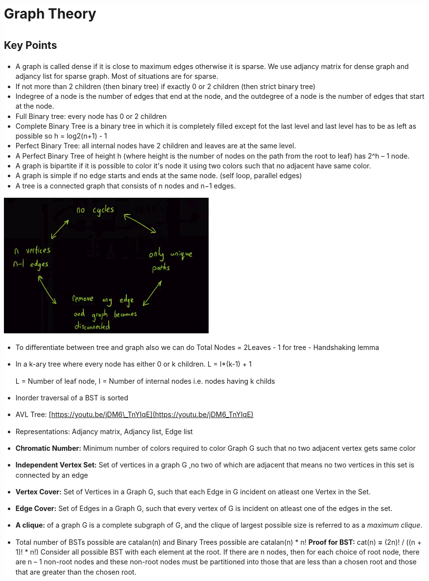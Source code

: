 # Graph Theory

## Key Points

* A graph is called dense if it is close to maximum edges otherwise it is sparse. We use adjancy matrix for dense graph and adjancy list for sparse graph. Most of situations are for sparse.
* If not more than 2 children \(then binary tree\) if exactly 0 or 2 children \(then strict binary tree\)
* Indegree of a node is the number of edges that end at the node, and the outdegree of a node is the number of edges that start at the node.
* Full Binary tree: every node has 0 or 2 children
* Complete Binary Tree is a binary tree in which it is completely filled except fot the last level and last level has to be as left as possible so h = log2\(n+1\) - 1
* Perfect Binary Tree: all internal nodes have 2 children and leaves are at the same level.
* A Perfect Binary Tree of height h \(where height is the number of nodes on the path from the root to leaf\) has 2^h – 1 node.
* A graph is bipartite if it is possible to color it's node it using two colors such that no adjacent have same color.
* A graph is simple if no edge starts and ends at the same node. \(self loop, parallel edges\)
* A tree is a connected graph that consists of n nodes and n−1 edges.

![Properties of tree](.gitbook/assets/image%20%28174%29.png)

* To differentiate between tree and graph also we can do Total Nodes = 2Leaves - 1 for tree - Handshaking lemma
* In a k-ary tree where every node has either 0 or k children. L = I\*\(k-1\) + 1

  L = Number of leaf node, I = Number of internal nodes i.e. nodes having k childs

* Inorder traversal of a BST is sorted
* AVL Tree: [https://youtu.be/jDM6\_TnYIqE](https://youtu.be/jDM6_TnYIqE)
* Representations: Adjancy matrix, Adjancy list, Edge list
* **Chromatic Number:** Minimum number of colors required to color Graph G such that no two adjacent vertex gets same color
* **Independent Vertex Set:** Set of vertices in a graph G ,no two of which are adjacent that means no two vertices in this set is connected by an edge
* **Vertex Cover:** Set of Vertices in a Graph G, such that each Edge in G incident on atleast one Vertex in the Set.
* **Edge Cover:** Set of Edges in a Graph G, such that every vertex of G is incident on atleast one of the edges in the set.
* **A clique:** of a graph G is a complete subgraph of G, and the clique of largest possible size is referred to as a _maximum clique_.
* Total number of BSTs possible are catalan\(n\) and Binary Trees possible are catalan\(n\) \* n! **Proof for BST:** cat\(n\) **=** \(2n\)! / \(\(n + 1\)! \* n!\) Consider all possible BST with each element at the root. If there are n nodes, then for each choice of root node, there are n – 1 non-root nodes and these non-root nodes must be partitioned into those that are less than a chosen root and those that are greater than the chosen root.
